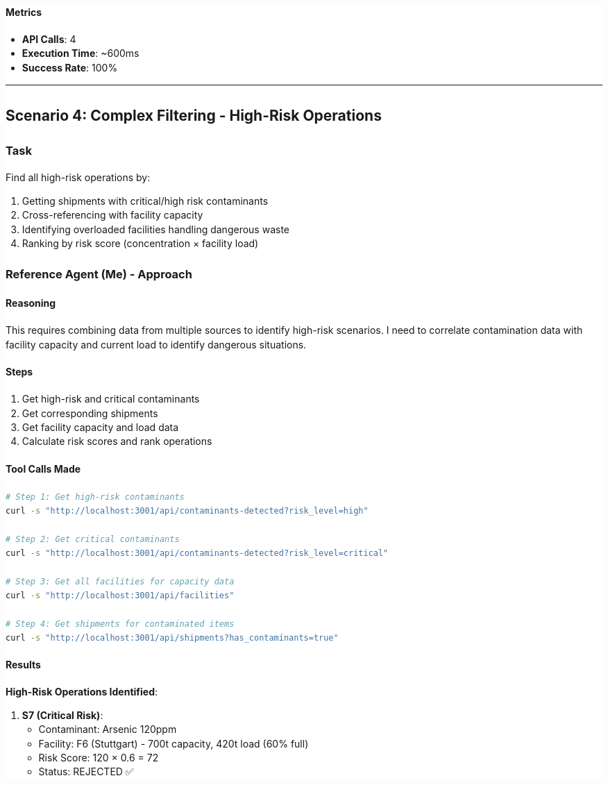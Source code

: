 
#### Metrics
- **API Calls**: 4
- **Execution Time**: ~600ms
- **Success Rate**: 100%

---

## Scenario 4: Complex Filtering - High-Risk Operations

### Task
Find all high-risk operations by:
1. Getting shipments with critical/high risk contaminants
2. Cross-referencing with facility capacity
3. Identifying overloaded facilities handling dangerous waste
4. Ranking by risk score (concentration × facility load)

### Reference Agent (Me) - Approach

#### Reasoning
This requires combining data from multiple sources to identify high-risk scenarios. I need to correlate contamination data with facility capacity and current load to identify dangerous situations.

#### Steps
1. Get high-risk and critical contaminants
2. Get corresponding shipments
3. Get facility capacity and load data
4. Calculate risk scores and rank operations

#### Tool Calls Made
```bash
# Step 1: Get high-risk contaminants
curl -s "http://localhost:3001/api/contaminants-detected?risk_level=high"

# Step 2: Get critical contaminants  
curl -s "http://localhost:3001/api/contaminants-detected?risk_level=critical"

# Step 3: Get all facilities for capacity data
curl -s "http://localhost:3001/api/facilities"

# Step 4: Get shipments for contaminated items
curl -s "http://localhost:3001/api/shipments?has_contaminants=true"
```

#### Results
**High-Risk Operations Identified**:

1. **S7 (Critical Risk)**: 
   - Contaminant: Arsenic 120ppm
   - Facility: F6 (Stuttgart) - 700t capacity, 420t load (60% full)
   - Risk Score: 120 × 0.6 = 72
   - Status: REJECTED ✅
